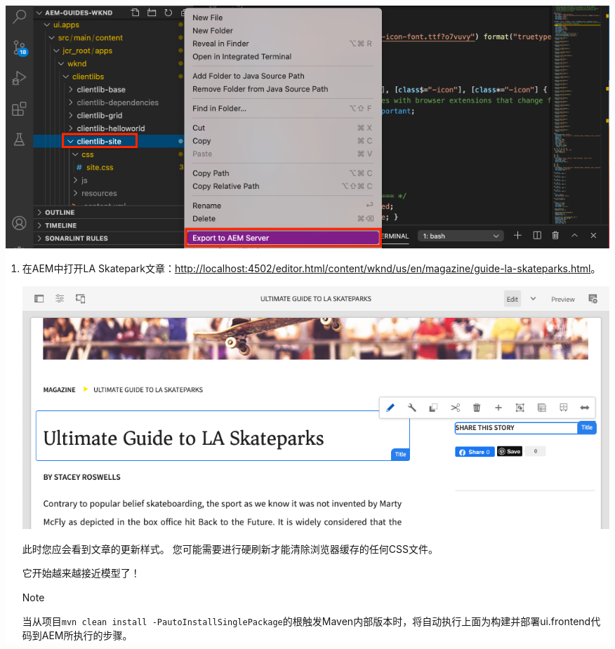    ![同步Clientlib站点](assets/client-side-libraries/sync-clientlib-site.png)

1. 在AEM中打开LA Skatepark文章：[http://localhost:4502/editor.html/content/wknd/us/en/magazine/guide-la-skateparks.html](http://localhost:4502/editor.html/content/wknd/us/en/magazine/guide-la-skateparks.html)。

   ![更新了文章的基本样式](assets/client-side-libraries/updated-base-styles.png)

   此时您应会看到文章的更新样式。 您可能需要进行硬刷新才能清除浏览器缓存的任何CSS文件。

   它开始越来越接近模型了！

   >[!NOTE]
   >
   > 当从项目`mvn clean install -PautoInstallSinglePackage`的根触发Maven内部版本时，将自动执行上面为构建并部署ui.frontend代码到AEM所执行的步骤。
